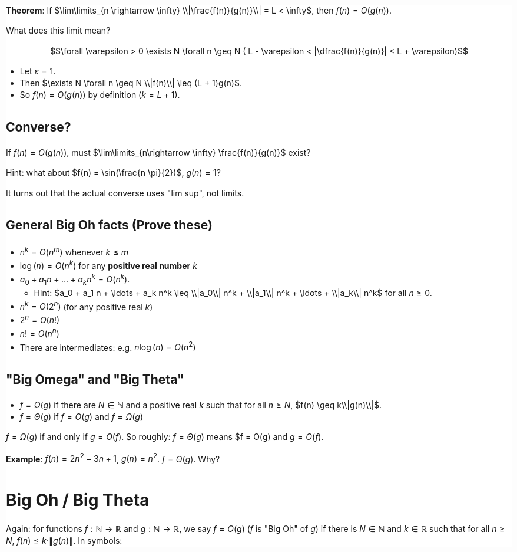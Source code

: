 **Theorem**: If $\lim\limits_{n \rightarrow \infty} \\|\frac{f(n)}{g(n)}\\| = L < \infty$, then $f(n) = O(g(n))$.

What does this limit mean?

$$\forall \varepsilon > 0 \exists N \forall n \geq N  ( L - \varepsilon < |\dfrac{f(n)}{g(n)}| < L + \varepsilon)$$

* Let $\varepsilon = 1$.
* Then $\exists N \forall n \geq N \\|f(n)\\| \leq (L + 1)g(n)$.
* So $f(n) = O(g(n))$ by definition ($k = L + 1$).

## Converse?

If $f(n) = O(g(n))$, must $\lim\limits_{n\rightarrow \infty} \frac{f(n)}{g(n)}$ exist?

Hint: what about $f(n) = \sin(\frac{n \pi}{2})$, $g(n) = 1$?

It turns out that the actual converse uses "lim sup", not limits.

## General Big Oh facts (Prove these)

* $n^k = O(n^m)$ whenever $k \leq m$
* $\log(n) = O(n^k)$ for any **positive real number** $k$
* $a_0 + a_1 n + \ldots + a_k n^k = O(n^k)$.
  * Hint: $a_0 + a_1 n + \ldots + a_k n^k \leq \\|a_0\\| n^k + \\|a_1\\| n^k + \ldots + \\|a_k\\| n^k$ for all $n \geq 0$.
* $n^k = O(2^n)$ (for any positive real $k$)
* $2^n = O(n!)$
* $n! = O(n^n)$
* There are intermediates: e.g. $n\log(n) = O(n^2)$

## "Big Omega" and "Big Theta"

* $f = \Omega(g)$ if there are $N \in \mathbb{N}$ and a positive real $k$ such that for all $n \geq N$, $f(n) \geq k\\|g(n)\\|$.
* $f = \Theta(g)$ if $f = O(g)$ and $f = \Omega(g)$

$f = \Omega(g)$ if and only if $g = O(f)$. So roughly: $f = \Theta(g)$ means $f = O(g) and $g = O(f)$.

**Example**: $f(n) = 2n^2 - 3n + 1$, $g(n) = n^2$. $f = \Theta(g)$. Why?

# Big Oh / Big Theta

<div class="youtube-container">
  <iframe src="https://www.youtube.com/embed/hm3zxd8s254" frameborder="0" allow="accelerometer; autoplay; clipboard-write; encrypted-media; gyroscope; picture-in-picture" allowfullscreen></iframe>
</div>

Again: for functions $f : \mathbb{N} \to \mathbb{R}$ and $g : \mathbb{N} \to \mathbb{R}$, we say $f = O(g)$ ($f$ is "Big Oh" of $g$) if there is $N \in \mathbb{N}$ and $k \in \mathbb{R}$ such that for all $n \geq N$, $f(n) \leq k \cdot \|g(n)\|$. In symbols:
